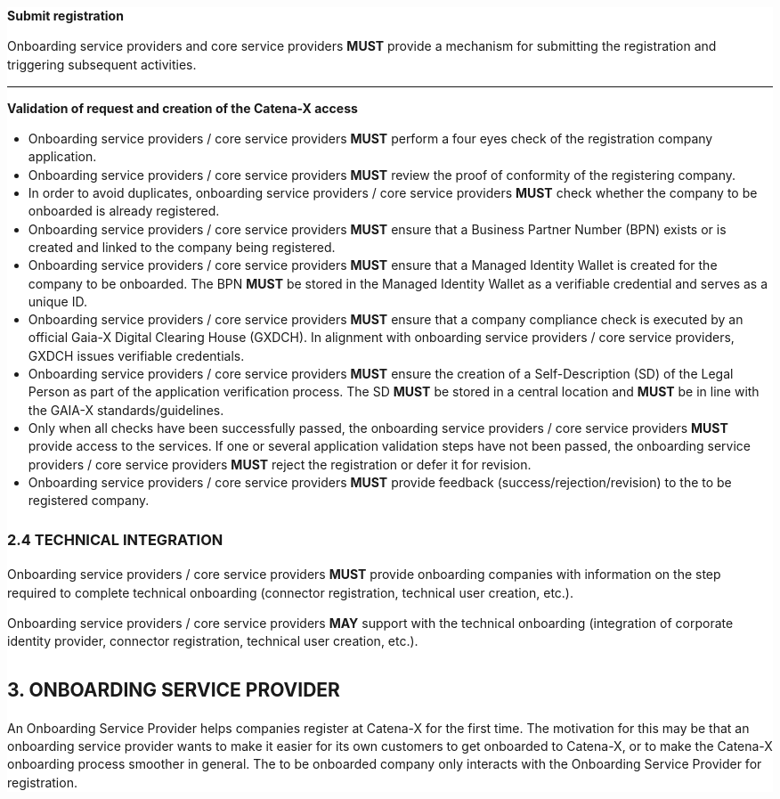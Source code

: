 
**Submit registration**

Onboarding service providers and core service providers **MUST** provide a mechanism for submitting
the registration and triggering subsequent activities.

---

**Validation of request and creation of the Catena-X access**

- Onboarding service providers / core service providers **MUST** perform a four eyes check of the
registration company application.
- Onboarding service providers / core service providers **MUST** review the proof of conformity of
the registering company.
- In order to avoid duplicates, onboarding service providers / core service providers **MUST** check
whether the company to be onboarded is already registered.
- Onboarding service providers / core service providers **MUST** ensure that a
Business Partner Number (BPN) exists or is created and linked to the company being registered.
- Onboarding service providers / core service providers **MUST** ensure that a
Managed Identity Wallet is created for the company to be onboarded. The BPN **MUST** be stored in
the Managed Identity Wallet as a verifiable credential and serves as a unique ID.
- Onboarding service providers / core service providers **MUST** ensure that a company compliance
check is executed by an official Gaia-X Digital Clearing House (GXDCH). In alignment with onboarding
service providers / core service providers, GXDCH issues verifiable credentials.
- Onboarding service providers / core service providers **MUST** ensure the creation of a
Self-Description (SD) of the Legal Person as part of the application verification process.
The SD **MUST** be stored in a central location and **MUST** be in line with the GAIA-X standards/guidelines.
- Only when all checks have been successfully passed, the onboarding service providers / core
service providers **MUST** provide access to the services. If one or several application validation
steps have not been passed, the onboarding service providers / core service providers **MUST**
reject the registration or defer it for revision.
- Onboarding service providers / core service providers **MUST** provide feedback
(success/rejection/revision) to the to be registered company.

### 2.4 TECHNICAL INTEGRATION

Onboarding service providers / core service providers **MUST** provide onboarding companies with
information on the step required to complete technical onboarding (connector registration, technical user creation, etc.).

Onboarding service providers / core service providers **MAY** support with the technical onboarding
(integration of corporate identity provider, connector registration, technical user creation, etc.).

## 3. ONBOARDING SERVICE PROVIDER

An Onboarding Service Provider helps companies register at Catena-X for the first time.
The motivation for this may be that an onboarding service provider wants to make it easier for its
own customers to get onboarded to Catena-X, or to make the Catena-X onboarding process smoother in
general. The to be onboarded company only interacts with the Onboarding Service Provider for registration.
